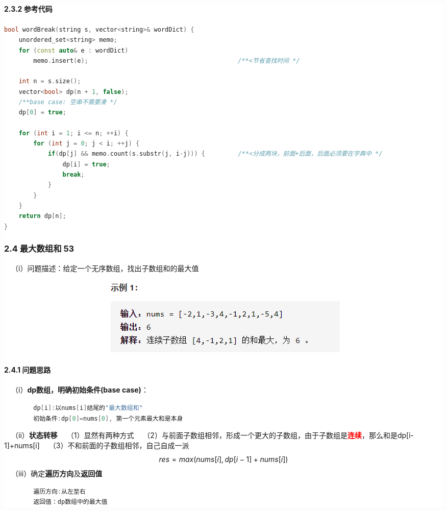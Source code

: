 #### 2.3.2 参考代码
```C++
bool wordBreak(string s, vector<string>& wordDict) {
    unordered_set<string> memo;
    for (const auto& e : wordDict)
        memo.insert(e);                                         /**<节省查找时间 */

    int n = s.size();
    vector<bool> dp(n + 1, false);
    /**base case: 空串不需要凑 */
    dp[0] = true;

    for (int i = 1; i <= n; ++i) {
        for (int j = 0; j < i; ++j) {
            if(dp[j] && memo.count(s.substr(j, i-j))) {         /**<分成两块，前面+后面，后面必须要在字典中 */
                dp[i] = true;
                break;
            }
        } 
    }
    return dp[n];
}
```


### 2.4 最大数组和 53
&emsp;（i）问题描述：给定一个无序数组，找出子数组和的最大值
<div align=center><img src="dp_picture/16.png" /></div>

#### 2.4.1 问题思路  
&emsp;（i）**dp数组，明确初始条件(base case)**：
```C++
        dp[i]:以nums[i]结尾的"最大数组和"
        初始条件:dp[0]=nums[0], 第一个元素最大和是本身
```
&emsp;（ii）**状态转移**
&emsp;（1）显然有两种方式
&emsp;（2）与前面子数组相邻，形成一个更大的子数组，由于子数组是<font color=#ff0000>**连续**</font>，那么和是dp[i-1]+nums[i]
&emsp;（3）不和前面的子数组相邻，自己自成一派
$$
res = max(nums[i], dp[i-1]+nums[i])
$$
&emsp;（iii）确定**遍历方向**及**返回值**
```C++
        遍历方向:从左至右
        返回值：dp数组中的最大值
```
